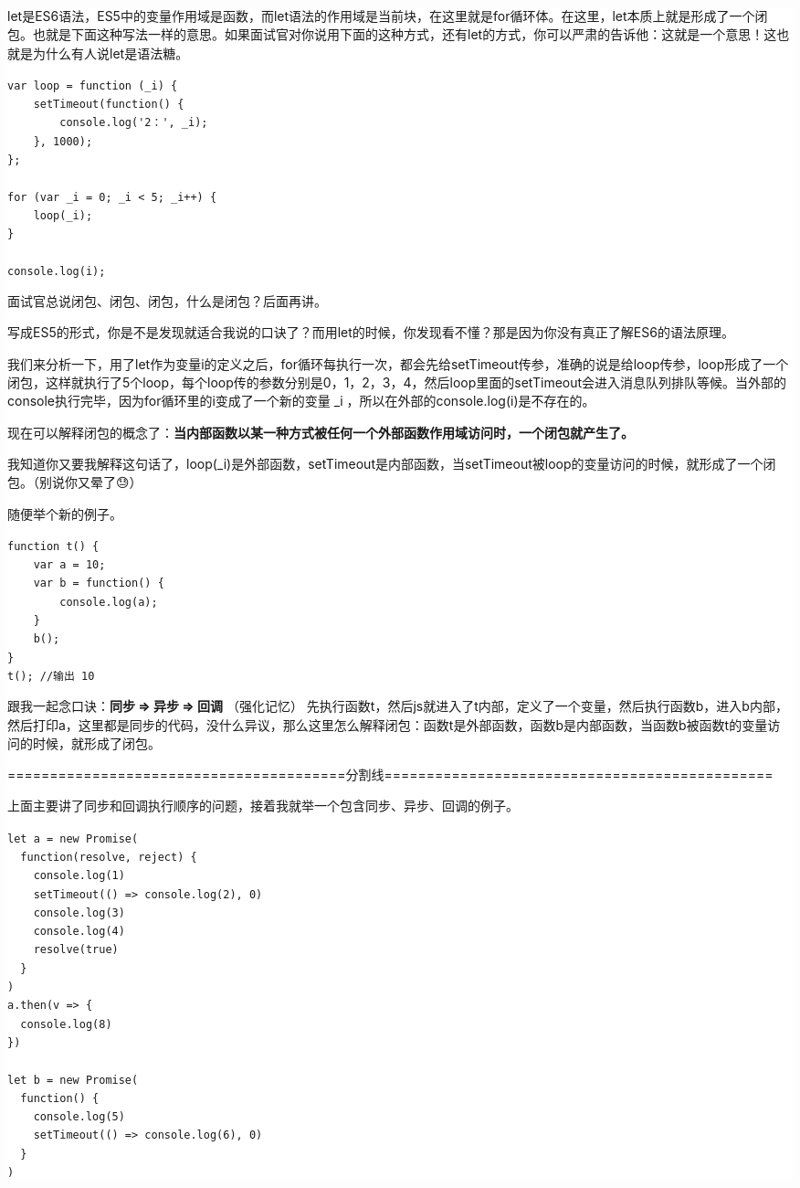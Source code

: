 let是ES6语法，ES5中的变量作用域是函数，而let语法的作用域是当前块，在这里就是for循环体。在这里，let本质上就是形成了一个闭包。也就是下面这种写法一样的意思。如果面试官对你说用下面的这种方式，还有let的方式，你可以严肃的告诉他：这就是一个意思！这也就是为什么有人说let是语法糖。

```
var loop = function (_i) {
    setTimeout(function() {
        console.log('2：', _i);
    }, 1000);
};

for (var _i = 0; _i < 5; _i++) {
    loop(_i);
}

console.log(i);
```

面试官总说闭包、闭包、闭包，什么是闭包？后面再讲。

写成ES5的形式，你是不是发现就适合我说的口诀了？而用let的时候，你发现看不懂？那是因为你没有真正了解ES6的语法原理。

我们来分析一下，用了let作为变量i的定义之后，for循环每执行一次，都会先给setTimeout传参，准确的说是给loop传参，loop形成了一个闭包，这样就执行了5个loop，每个loop传的参数分别是0，1，2，3，4，然后loop里面的setTimeout会进入消息队列排队等候。当外部的console执行完毕，因为for循环里的i变成了一个新的变量 _i ，所以在外部的console.log(i)是不存在的。

现在可以解释闭包的概念了：**当内部函数以某一种方式被任何一个外部函数作用域访问时，一个闭包就产生了。**

我知道你又要我解释这句话了，loop(_i)是外部函数，setTimeout是内部函数，当setTimeout被loop的变量访问的时候，就形成了一个闭包。（别说你又晕了😓）

随便举个新的例子。

```
function t() {
    var a = 10;
    var b = function() {
        console.log(a);    
    }
    b();
}
t(); //输出 10
```
跟我一起念口诀：**同步 => 异步 => 回调** （强化记忆）
先执行函数t，然后js就进入了t内部，定义了一个变量，然后执行函数b，进入b内部，然后打印a，这里都是同步的代码，没什么异议，那么这里怎么解释闭包：函数t是外部函数，函数b是内部函数，当函数b被函数t的变量访问的时候，就形成了闭包。

========================================分割线==============================================

上面主要讲了同步和回调执行顺序的问题，接着我就举一个包含同步、异步、回调的例子。

```
let a = new Promise(
  function(resolve, reject) {
    console.log(1)
    setTimeout(() => console.log(2), 0)
    console.log(3)
    console.log(4)
    resolve(true)
  }
)
a.then(v => {
  console.log(8)
})

let b = new Promise(
  function() {
    console.log(5)
    setTimeout(() => console.log(6), 0)
  }
)
```